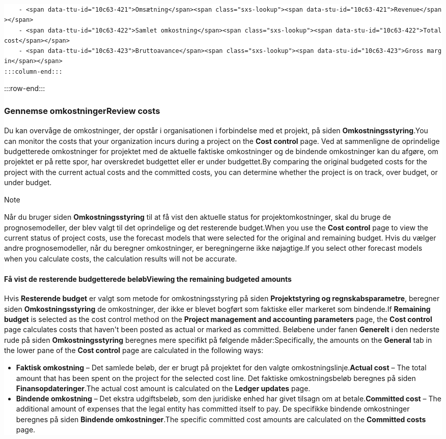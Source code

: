         - <span data-ttu-id="10c63-421">Omsætning</span><span class="sxs-lookup"><span data-stu-id="10c63-421">Revenue</span></span>
        - <span data-ttu-id="10c63-422">Samlet omkostning</span><span class="sxs-lookup"><span data-stu-id="10c63-422">Total cost</span></span>
        - <span data-ttu-id="10c63-423">Bruttoavance</span><span class="sxs-lookup"><span data-stu-id="10c63-423">Gross margin</span></span>
    :::column-end:::
:::row-end:::

### <a name="review-costs"></a><span data-ttu-id="10c63-424">Gennemse omkostninger</span><span class="sxs-lookup"><span data-stu-id="10c63-424">Review costs</span></span>

<span data-ttu-id="10c63-425">Du kan overvåge de omkostninger, der opstår i organisationen i forbindelse med et projekt, på siden **Omkostningsstyring**.</span><span class="sxs-lookup"><span data-stu-id="10c63-425">You can monitor the costs that your organization incurs during a project on the **Cost control** page.</span></span> <span data-ttu-id="10c63-426">Ved at sammenligne de oprindelige budgetterede omkostninger for projektet med de aktuelle faktiske omkostninger og de bindende omkostninger kan du afgøre, om projektet er på rette spor, har overskredet budgettet eller er under budgettet.</span><span class="sxs-lookup"><span data-stu-id="10c63-426">By comparing the original budgeted costs for the project with the current actual costs and the committed costs, you can determine whether the project is on track, over budget, or under budget.</span></span> 

> [!NOTE] 
> <span data-ttu-id="10c63-427">Når du bruger siden **Omkostningsstyring** til at få vist den aktuelle status for projektomkostninger, skal du bruge de prognosemodeller, der blev valgt til det oprindelige og det resterende budget.</span><span class="sxs-lookup"><span data-stu-id="10c63-427">When you use the **Cost control** page to view the current status of project costs, use the forecast models that were selected for the original and remaining budget.</span></span> <span data-ttu-id="10c63-428">Hvis du vælger andre prognosemodeller, når du beregner omkostninger, er beregningerne ikke nøjagtige.</span><span class="sxs-lookup"><span data-stu-id="10c63-428">If you select other forecast models when you calculate costs, the calculation results will not be accurate.</span></span>

#### <a name="viewing-the-remaining-budgeted-amounts"></a><span data-ttu-id="10c63-429">Få vist de resterende budgetterede beløb</span><span class="sxs-lookup"><span data-stu-id="10c63-429">Viewing the remaining budgeted amounts</span></span>

<span data-ttu-id="10c63-430">Hvis **Resterende budget** er valgt som metode for omkostningsstyring på siden **Projektstyring og regnskabsparametre**, beregner siden **Omkostningsstyring** de omkostninger, der ikke er blevet bogført som faktiske eller markeret som bindende.</span><span class="sxs-lookup"><span data-stu-id="10c63-430">If **Remaining budget** is selected as the cost control method on the **Project management and accounting parameters** page, the **Cost control** page calculates costs that haven't been posted as actual or marked as committed.</span></span> <span data-ttu-id="10c63-431">Beløbene under fanen **Generelt** i den nederste rude på siden **Omkostningsstyring** beregnes mere specifikt på følgende måder:</span><span class="sxs-lookup"><span data-stu-id="10c63-431">Specifically, the amounts on the **General** tab in the lower pane of the **Cost control** page are calculated in the following ways:</span></span>

-   <span data-ttu-id="10c63-432">**Faktisk omkostning** – Det samlede beløb, der er brugt på projektet for den valgte omkostningslinje.</span><span class="sxs-lookup"><span data-stu-id="10c63-432">**Actual cost** – The total amount that has been spent on the project for the selected cost line.</span></span> <span data-ttu-id="10c63-433">Det faktiske omkostningsbeløb beregnes på siden **Finansopdateringer**.</span><span class="sxs-lookup"><span data-stu-id="10c63-433">The actual cost amount is calculated on the **Ledger updates** page.</span></span>
-   <span data-ttu-id="10c63-434">**Bindende omkostning** – Det ekstra udgiftsbeløb, som den juridiske enhed har givet tilsagn om at betale.</span><span class="sxs-lookup"><span data-stu-id="10c63-434">**Committed cost** – The additional amount of expenses that the legal entity has committed itself to pay.</span></span> <span data-ttu-id="10c63-435">De specifikke bindende omkostninger beregnes på siden **Bindende omkostninger**.</span><span class="sxs-lookup"><span data-stu-id="10c63-435">The specific committed cost amounts are calculated on the **Committed costs** page.</span></span>